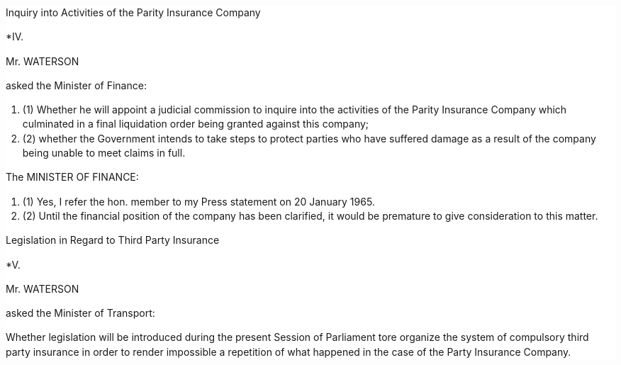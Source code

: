 </oralStatements>

<oralStatements>

<heading><span class="col_17-18" refersTo="page_0023"/>Inquiry into Activities of the Parity Insurance Company</heading>

<question by="#waterson" to="#minister_of_finance">

<num>*IV.</num>

<from>Mr. WATERSON</from>

<p>asked the Minister of Finance:</p>

<ol>

<li>(1) Whether he will appoint a judicial commission to inquire into the activities of the Parity Insurance Company which culminated in a final liquidation order being granted against this company;</li>

<li>(2) whether the Government intends to take steps to protect parties who have suffered damage as a result of the company being unable to meet claims in full.</li>

</ol>

</question>

<answer by="#minister of finance" to="#waterson">

<from>The MINISTER OF FINANCE:</from>

<ol>

<li>(1) Yes, I refer the hon. member to my Press statement on 20 January 1965.</li>

<li>(2) Until the financial position of the company has been clarified, it would be premature to give consideration to this matter.</li>

</ol>

</answer>

</oralStatements>

<oralStatements>

<heading>Legislation in Regard to Third Party Insurance</heading>

<question by="#waterson" to="#minister_of_transport">

<num>*V.</num>

<from>Mr. WATERSON</from>

<p>asked the Minister of Transport:</p>

<p>Whether legislation will be introduced during the present Session of Parliament tore organize the system of compulsory third party insurance in order to render impossible a repetition of what happened in the case of the Party Insurance Company.</p>

</question>

<answer by="#minister_of_transport" to="#waterson">
